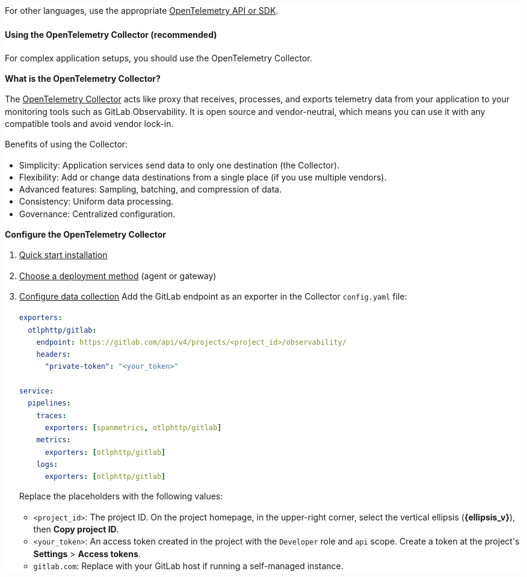For other languages, use the appropriate [OpenTelemetry API or SDK](https://opentelemetry.io/docs/languages/).

#### Using the OpenTelemetry Collector (recommended)

For complex application setups, you should use the OpenTelemetry Collector.

**What is the OpenTelemetry Collector?**

The [OpenTelemetry Collector](https://opentelemetry.io/docs/collector/) acts like proxy that receives, processes, and exports telemetry data from your application to your monitoring tools such as GitLab Observability. It is open source and vendor-neutral, which means you can use it with any compatible tools and avoid vendor lock-in.

Benefits of using the Collector:

- Simplicity: Application services send data to only one destination (the Collector).
- Flexibility: Add or change data destinations from a single place (if you use multiple vendors).
- Advanced features: Sampling, batching, and compression of data.
- Consistency: Uniform data processing.
- Governance: Centralized configuration.

**Configure the OpenTelemetry Collector**

1. [Quick start installation](https://opentelemetry.io/docs/collector/quick-start/)
1. [Choose a deployment method](https://opentelemetry.io/docs/collector/deployment/) (agent or gateway)
1. [Configure data collection](https://opentelemetry.io/docs/collector/configuration/)
   Add the GitLab endpoint as an exporter in the Collector `config.yaml` file:

   ```yaml
   exporters:
     otlphttp/gitlab:
       endpoint: https://gitlab.com/api/v4/projects/<project_id>/observability/
       headers:
         "private-token": "<your_token>"

   service:
     pipelines:
       traces:
         exporters: [spanmetrics, otlphttp/gitlab]
       metrics:
         exporters: [otlphttp/gitlab]
       logs:
         exporters: [otlphttp/gitlab]
   ```

   Replace the placeholders with the following values:

   - `<project_id>`: The project ID. On the project homepage,
     in the upper-right corner, select the vertical ellipsis (**{ellipsis_v}**), then **Copy project ID**.
   - `<your_token>`: An access token created in the project with the `Developer` role and
     `api` scope. Create a token at the project's **Settings** > **Access tokens**.
   - `gitlab.com`: Replace with your GitLab host if running a self-managed instance.
